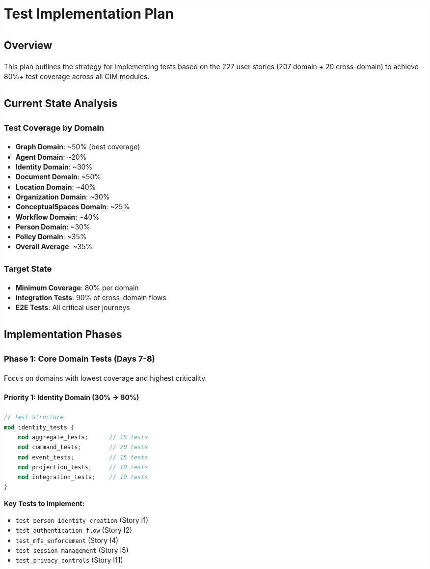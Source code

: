 # Test Implementation Plan

## Overview

This plan outlines the strategy for implementing tests based on the 227 user stories (207 domain + 20 cross-domain) to achieve 80%+ test coverage across all CIM modules.

## Current State Analysis

### Test Coverage by Domain
- **Graph Domain**: ~50% (best coverage)
- **Agent Domain**: ~20%
- **Identity Domain**: ~30%
- **Document Domain**: ~50%
- **Location Domain**: ~40%
- **Organization Domain**: ~30%
- **ConceptualSpaces Domain**: ~25%
- **Workflow Domain**: ~40%
- **Person Domain**: ~30%
- **Policy Domain**: ~35%
- **Overall Average**: ~35%

### Target State
- **Minimum Coverage**: 80% per domain
- **Integration Tests**: 90% of cross-domain flows
- **E2E Tests**: All critical user journeys

## Implementation Phases

### Phase 1: Core Domain Tests (Days 7-8)
Focus on domains with lowest coverage and highest criticality.

#### Priority 1: Identity Domain (30% → 80%)
```rust
// Test Structure
mod identity_tests {
    mod aggregate_tests;      // 15 tests
    mod command_tests;        // 20 tests
    mod event_tests;          // 15 tests
    mod projection_tests;     // 10 tests
    mod integration_tests;    // 10 tests
}
```

**Key Tests to Implement:**
- `test_person_identity_creation` (Story I1)
- `test_authentication_flow` (Story I2)
- `test_mfa_enforcement` (Story I4)
- `test_session_management` (Story I5)
- `test_privacy_controls` (Story I11)
